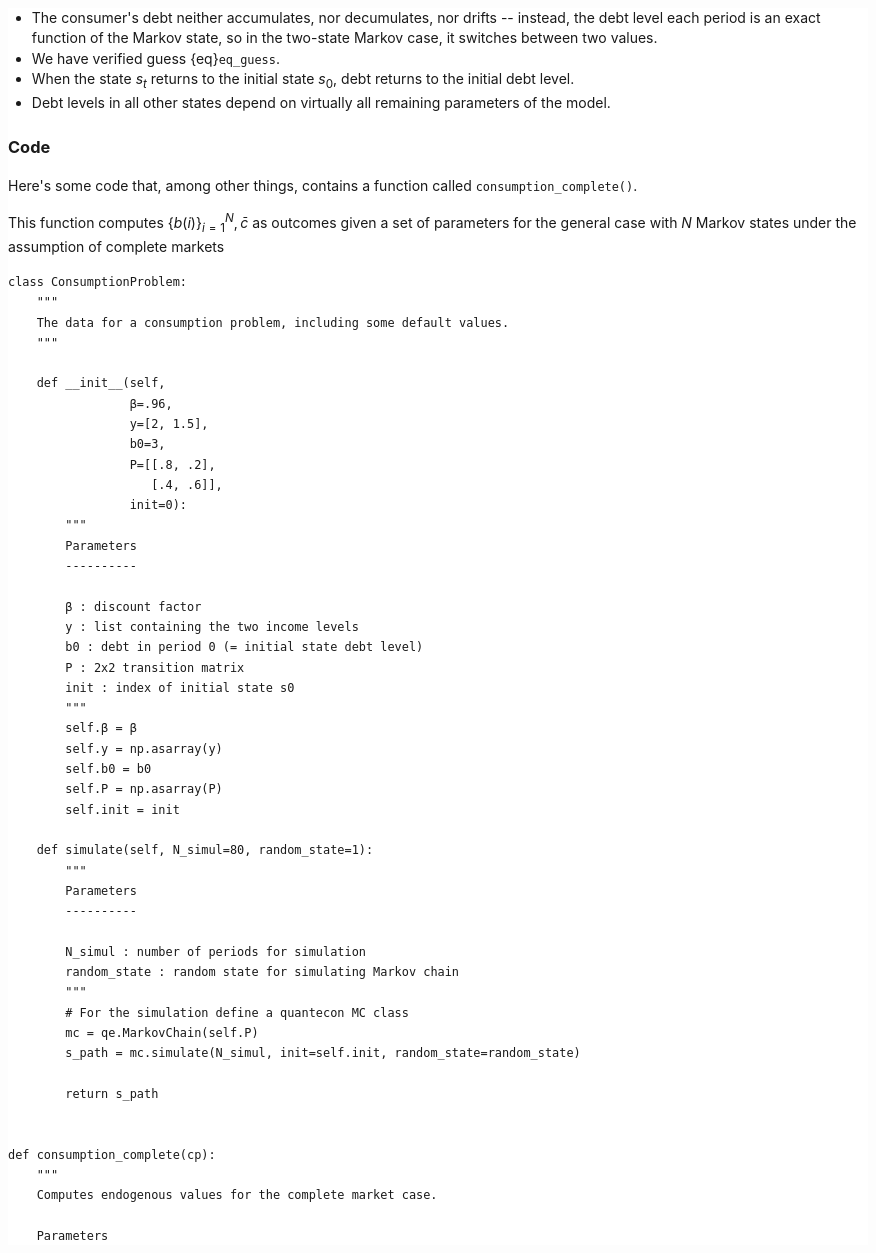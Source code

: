 * The consumer's debt neither accumulates, nor decumulates, nor drifts --
  instead, the debt level each period is an exact function of the Markov
  state, so in the two-state Markov case, it switches between two
  values.
* We have verified guess {eq}`eq_guess`.
* When the state $s_t$ returns to the initial state $s_0$, debt returns to the initial debt level.
* Debt levels in all other states depend on virtually all  remaining parameters of the model.

### Code

Here's some code that, among other things, contains a function called `consumption_complete()`.

This function computes $\{ b(i) \}_{i=1}^{N}, \bar c$ as outcomes given a set of parameters for the general case with $N$ Markov states
under the assumption of complete markets

```{code-cell} python3
class ConsumptionProblem:
    """
    The data for a consumption problem, including some default values.
    """

    def __init__(self,
                 β=.96,
                 y=[2, 1.5],
                 b0=3,
                 P=[[.8, .2],
                    [.4, .6]],
                 init=0):
        """
        Parameters
        ----------

        β : discount factor
        y : list containing the two income levels
        b0 : debt in period 0 (= initial state debt level)
        P : 2x2 transition matrix
        init : index of initial state s0
        """
        self.β = β
        self.y = np.asarray(y)
        self.b0 = b0
        self.P = np.asarray(P)
        self.init = init

    def simulate(self, N_simul=80, random_state=1):
        """
        Parameters
        ----------

        N_simul : number of periods for simulation
        random_state : random state for simulating Markov chain
        """
        # For the simulation define a quantecon MC class
        mc = qe.MarkovChain(self.P)
        s_path = mc.simulate(N_simul, init=self.init, random_state=random_state)

        return s_path


def consumption_complete(cp):
    """
    Computes endogenous values for the complete market case.

    Parameters
```